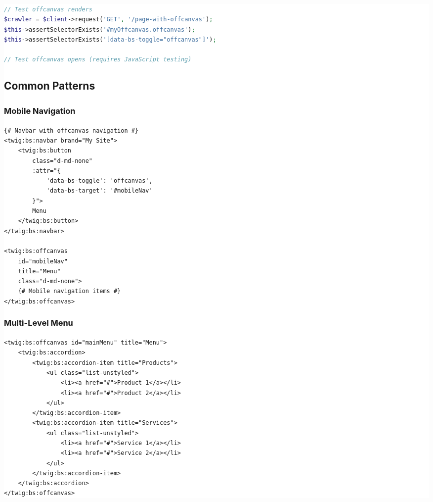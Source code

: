 ```php
// Test offcanvas renders
$crawler = $client->request('GET', '/page-with-offcanvas');
$this->assertSelectorExists('#myOffcanvas.offcanvas');
$this->assertSelectorExists('[data-bs-toggle="offcanvas"]');

// Test offcanvas opens (requires JavaScript testing)
```

## Common Patterns

### Mobile Navigation

```twig
{# Navbar with offcanvas navigation #}
<twig:bs:navbar brand="My Site">
    <twig:bs:button 
        class="d-md-none"
        :attr="{
            'data-bs-toggle': 'offcanvas',
            'data-bs-target': '#mobileNav'
        }">
        Menu
    </twig:bs:button>
</twig:bs:navbar>

<twig:bs:offcanvas 
    id="mobileNav" 
    title="Menu"
    class="d-md-none">
    {# Mobile navigation items #}
</twig:bs:offcanvas>
```

### Multi-Level Menu

```twig
<twig:bs:offcanvas id="mainMenu" title="Menu">
    <twig:bs:accordion>
        <twig:bs:accordion-item title="Products">
            <ul class="list-unstyled">
                <li><a href="#">Product 1</a></li>
                <li><a href="#">Product 2</a></li>
            </ul>
        </twig:bs:accordion-item>
        <twig:bs:accordion-item title="Services">
            <ul class="list-unstyled">
                <li><a href="#">Service 1</a></li>
                <li><a href="#">Service 2</a></li>
            </ul>
        </twig:bs:accordion-item>
    </twig:bs:accordion>
</twig:bs:offcanvas>
```
